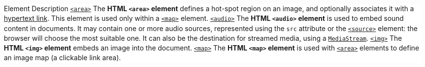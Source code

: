    <th scope="col">Element</th>
   <th scope="col">Description</th>
  </tr>
 </thead>
 <tbody>
 
  <tr>

   <td style="vertical-align: top;"><a href="https://developer.mozilla.org/en-US/docs/Web/HTML/Element/area" title="The HTML <area> element defines a hot-spot region on an image, and optionally associates it with a hypertext link. This element is used only within a <map> element."><code>&lt;area&gt;</code></a></td>
   <td>The <strong>HTML <code>&lt;area&gt;</code> element</strong> defines a hot-spot region on an image, and optionally associates it with a <a class="glossaryLink" href="https://developer.mozilla.org/en-US/docs/Glossary/Hyperlink" title="hypertext link: Hyperlinks connect webpages or data items to one another. In HTML, <a> elements define hyperlinks from a spot on a webpage (like a text string or image) to another spot on some other webpage (or even on the same page).">hypertext link</a>. This element is used only within a <a href="https://developer.mozilla.org/en-US/docs/Web/HTML/Element/map" title="The HTML <map> element is used with <area> elements to define an image map (a clickable link area)."><code>&lt;map&gt;</code></a> element.</td>
  </tr>

  <tr>

   <td style="vertical-align: top;"><a href="https://developer.mozilla.org/en-US/docs/Web/HTML/Element/audio" title="The HTML <audio> element is used to embed sound content in documents. It may contain one or more audio sources, represented using the src attribute or the <source> element:&nbsp;the browser will choose the most suitable one. It can also be the destination for streamed media, using a MediaStream."><code>&lt;audio&gt;</code></a></td>
   <td>The <strong>HTML <code>&lt;audio&gt;</code> element</strong> is used to embed sound content in documents. It may contain one or more audio sources, represented using the <code>src</code> attribute or the <a href="https://developer.mozilla.org/en-US/docs/Web/HTML/Element/source" title="The HTML <source> element specifies multiple media resources for the <picture>, the <audio> element, or the <video> element."><code>&lt;source&gt;</code></a> element:&nbsp;the browser will choose the most suitable one. It can also be the destination for streamed media, using a <a href="https://developer.mozilla.org/en-US/docs/Web/API/MediaStream" title="The MediaStream interface represents a stream of media content. A stream consists of several tracks such as&nbsp;video or audio tracks. Each track is specified as an instance of MediaStreamTrack."><code>MediaStream</code></a>.</td>
  </tr>

  <tr>

   <td style="vertical-align: top;"><a href="https://developer.mozilla.org/en-US/docs/Web/HTML/Element/img" title="The HTML <img> element embeds an image into the document."><code>&lt;img&gt;</code></a></td>
   <td>The <strong>HTML <code>&lt;img&gt;</code> element</strong> embeds an image into the document.</td>
  </tr>

  <tr>

   <td style="vertical-align: top;"><a href="https://developer.mozilla.org/en-US/docs/Web/HTML/Element/map" title="The HTML <map> element is used with <area> elements to define an image map (a clickable link area)."><code>&lt;map&gt;</code></a></td>
   <td>The <strong>HTML <code>&lt;map&gt;</code> element</strong> is used with <a href="https://developer.mozilla.org/en-US/docs/Web/HTML/Element/area" title="The HTML <area> element defines a hot-spot region on an image, and optionally associates it with a hypertext link. This element is used only within a <map> element."><code>&lt;area&gt;</code></a> elements to define an image map (a clickable link area).</td>
  </tr>
